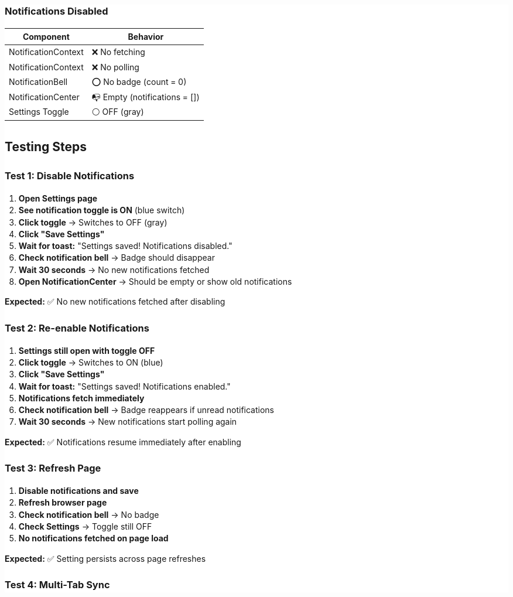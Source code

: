 ### Notifications Disabled

| Component | Behavior |
|-----------|----------|
| NotificationContext | ❌ No fetching |
| NotificationContext | ❌ No polling |
| NotificationBell | ⭕ No badge (count = 0) |
| NotificationCenter | 📭 Empty (notifications = []) |
| Settings Toggle | ⚪ OFF (gray) |

## Testing Steps

### Test 1: Disable Notifications

1. **Open Settings page**
2. **See notification toggle is ON** (blue switch)
3. **Click toggle** → Switches to OFF (gray)
4. **Click "Save Settings"**
5. **Wait for toast:** "Settings saved! Notifications disabled."
6. **Check notification bell** → Badge should disappear
7. **Wait 30 seconds** → No new notifications fetched
8. **Open NotificationCenter** → Should be empty or show old notifications

**Expected:** ✅ No new notifications fetched after disabling

### Test 2: Re-enable Notifications

1. **Settings still open with toggle OFF**
2. **Click toggle** → Switches to ON (blue)
3. **Click "Save Settings"**
4. **Wait for toast:** "Settings saved! Notifications enabled."
5. **Notifications fetch immediately**
6. **Check notification bell** → Badge reappears if unread notifications
7. **Wait 30 seconds** → New notifications start polling again

**Expected:** ✅ Notifications resume immediately after enabling

### Test 3: Refresh Page

1. **Disable notifications and save**
2. **Refresh browser page**
3. **Check notification bell** → No badge
4. **Check Settings** → Toggle still OFF
5. **No notifications fetched on page load**

**Expected:** ✅ Setting persists across page refreshes

### Test 4: Multi-Tab Sync
